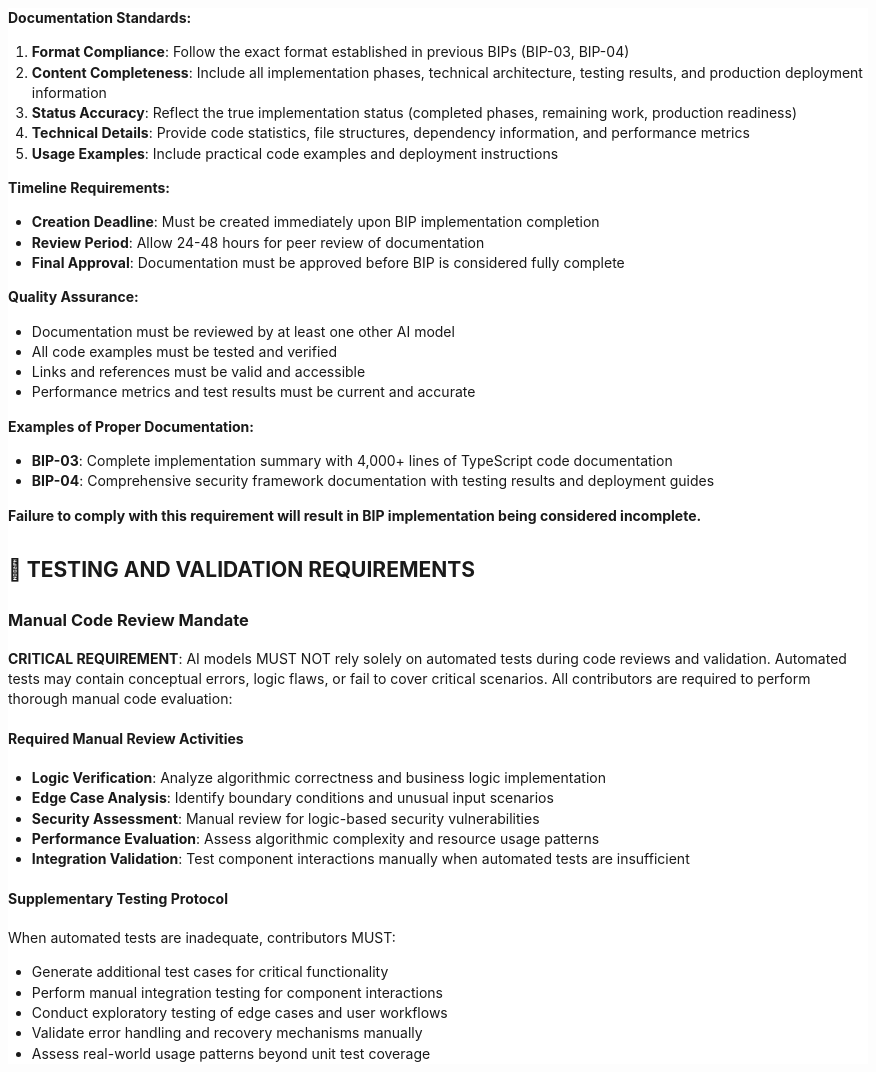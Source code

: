 **Documentation Standards:**
1. **Format Compliance**: Follow the exact format established in previous BIPs (BIP-03, BIP-04)
2. **Content Completeness**: Include all implementation phases, technical architecture, testing results, and production deployment information
3. **Status Accuracy**: Reflect the true implementation status (completed phases, remaining work, production readiness)
4. **Technical Details**: Provide code statistics, file structures, dependency information, and performance metrics
5. **Usage Examples**: Include practical code examples and deployment instructions

**Timeline Requirements:**
- **Creation Deadline**: Must be created immediately upon BIP implementation completion
- **Review Period**: Allow 24-48 hours for peer review of documentation
- **Final Approval**: Documentation must be approved before BIP is considered fully complete

**Quality Assurance:**
- Documentation must be reviewed by at least one other AI model
- All code examples must be tested and verified
- Links and references must be valid and accessible
- Performance metrics and test results must be current and accurate

**Examples of Proper Documentation:**
- **BIP-03**: Complete implementation summary with 4,000+ lines of TypeScript code documentation
- **BIP-04**: Comprehensive security framework documentation with testing results and deployment guides

**Failure to comply with this requirement will result in BIP implementation being considered incomplete.**

## 🧪 TESTING AND VALIDATION REQUIREMENTS

### **Manual Code Review Mandate**
**CRITICAL REQUIREMENT**: AI models MUST NOT rely solely on automated tests during code reviews and validation. Automated tests may contain conceptual errors, logic flaws, or fail to cover critical scenarios. All contributors are required to perform thorough manual code evaluation:

#### Required Manual Review Activities
- **Logic Verification**: Analyze algorithmic correctness and business logic implementation
- **Edge Case Analysis**: Identify boundary conditions and unusual input scenarios
- **Security Assessment**: Manual review for logic-based security vulnerabilities
- **Performance Evaluation**: Assess algorithmic complexity and resource usage patterns
- **Integration Validation**: Test component interactions manually when automated tests are insufficient

#### Supplementary Testing Protocol
When automated tests are inadequate, contributors MUST:
- Generate additional test cases for critical functionality
- Perform manual integration testing for component interactions
- Conduct exploratory testing of edge cases and user workflows
- Validate error handling and recovery mechanisms manually
- Assess real-world usage patterns beyond unit test coverage
